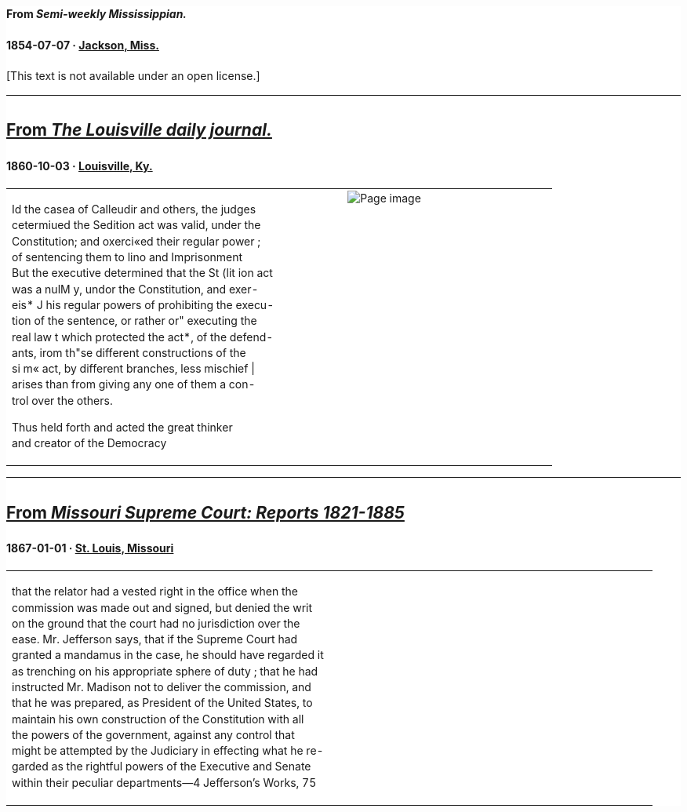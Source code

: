 #### From _Semi-weekly Mississippian._

#### 1854-07-07 &middot; [Jackson, Miss.](http://dbpedia.org/resource/Jackson%2C_Mississippi)

[This text is not available under an open license.]

---

## [From _The Louisville daily journal._](https://archive.org/details/xt7ngf0mw37n/page/n1/mode/1up?view=theater)

#### 1860-10-03 &middot; [Louisville, Ky.](http://dbpedia.org/resource/Louisville%2C_Kentucky)

<table style="width: 100%;"><tr><td style="width: 50%">

  
  
Id the casea of Calleudir and others, the judges  
cetermiued the Sedition act was valid, under the  
Constitution; and oxerci«ed their regular power ;  
of sentencing them to lino and Imprisonment  
But the executive determined that the St (lit ion act  
was a nulM y, undor the Constitution, and exer-  
eis* J his regular powers of prohibiting the execu-  
tion of the sentence, or rather or&quot; executing the  
real law t which protected the act*, of the defend-  
ants, irom th&quot;se different constructions of the  
si m« act, by different branches, less mischief |  
arises than from giving any one of them a con-  
trol over the others.  
  
Thus held forth and acted the great thinker  
and creator of the Democracy
</td><td style="width: 50%; max-height: 75%; margin: auto; display: block;">
<img alt="Page image" src="https://iiif.archive.org/image/iiif/2/xt7ngf0mw37n%2Fxt7ngf0mw37n_jp2.zip%2Fxt7ngf0mw37n_jp2%2Fxt7ngf0mw37n_0001.jp2/pct:4.237770193401593,76.77861246133452,8.831058020477816,4.706142288996907/600,/0/default.jpg"/>
</td>
</tr></table>

---

## [From _Missouri Supreme Court: Reports 1821-1885_](https://archive.org/details/sim_missouri-supreme-court-report_1867_39/page/n394/mode/1up?view=theater)

#### 1867-01-01 &middot; [St. Louis, Missouri](http://dbpedia.org/resource/St._Louis)

<table style="width: 100%;"><tr><td style="width: 50%">

  
that the relator had a vested right in the office when the  
commission was made out and signed, but denied the writ  
on the ground that the court had no jurisdiction over the  
ease. Mr. Jefferson says, that if the Supreme Court had  
granted a mandamus in the case, he should have regarded it  
as trenching on his appropriate sphere of duty ; that he had  
instructed Mr. Madison not to deliver the commission, and  
that he was prepared, as President of the United States, to  
maintain his own construction of the Constitution with all  
the powers of the government, against any control that  
might be attempted by the Judiciary in effecting what he re-  
garded as the rightful powers of the Executive and Senate  
within their peculiar departments—4 Jefferson’s Works, 75
</td><td style="width: 50%; max-height: 75%; margin: auto; display: block;">